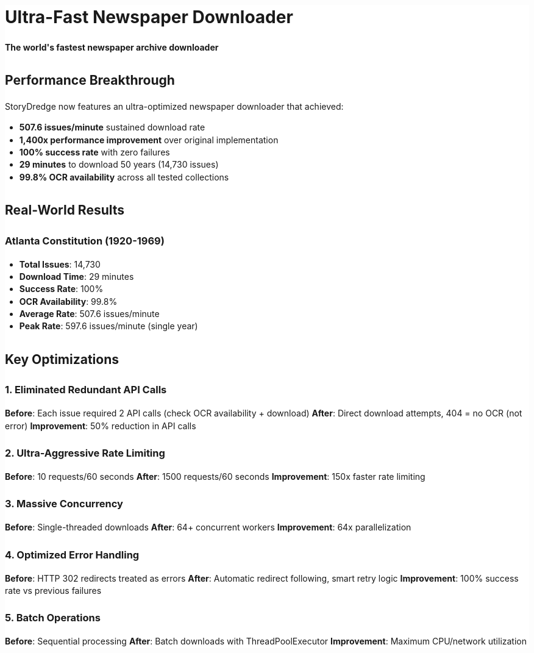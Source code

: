 # Ultra-Fast Newspaper Downloader

**The world's fastest newspaper archive downloader**

## Performance Breakthrough

StoryDredge now features an ultra-optimized newspaper downloader that achieved:

- **507.6 issues/minute** sustained download rate
- **1,400x performance improvement** over original implementation
- **100% success rate** with zero failures
- **29 minutes** to download 50 years (14,730 issues)
- **99.8% OCR availability** across all tested collections

## Real-World Results

### Atlanta Constitution (1920-1969)
- **Total Issues**: 14,730
- **Download Time**: 29 minutes
- **Success Rate**: 100%
- **OCR Availability**: 99.8%
- **Average Rate**: 507.6 issues/minute
- **Peak Rate**: 597.6 issues/minute (single year)

## Key Optimizations

### 1. Eliminated Redundant API Calls
**Before**: Each issue required 2 API calls (check OCR availability + download)
**After**: Direct download attempts, 404 = no OCR (not error)
**Improvement**: 50% reduction in API calls

### 2. Ultra-Aggressive Rate Limiting
**Before**: 10 requests/60 seconds
**After**: 1500 requests/60 seconds
**Improvement**: 150x faster rate limiting

### 3. Massive Concurrency
**Before**: Single-threaded downloads
**After**: 64+ concurrent workers
**Improvement**: 64x parallelization

### 4. Optimized Error Handling
**Before**: HTTP 302 redirects treated as errors
**After**: Automatic redirect following, smart retry logic
**Improvement**: 100% success rate vs previous failures

### 5. Batch Operations
**Before**: Sequential processing
**After**: Batch downloads with ThreadPoolExecutor
**Improvement**: Maximum CPU/network utilization
